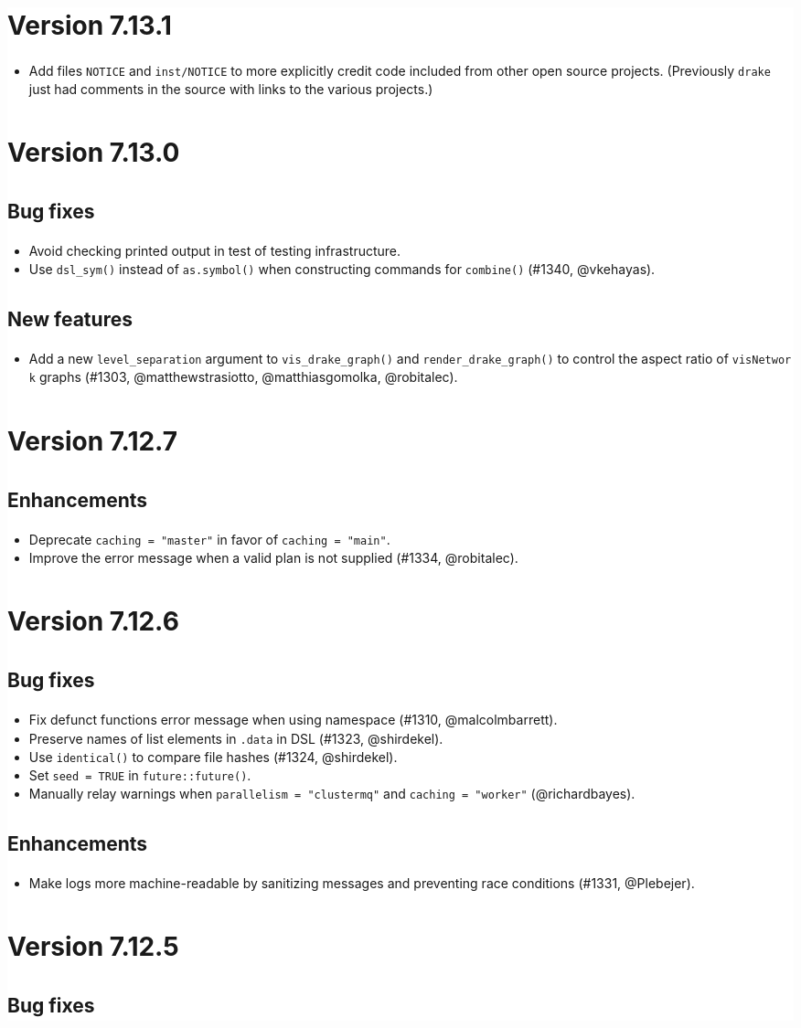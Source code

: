 # Version 7.13.1

* Add files `NOTICE` and `inst/NOTICE` to more explicitly credit code included from other open source projects. (Previously `drake` just had comments in the source with links to the various projects.)

# Version 7.13.0

## Bug fixes

* Avoid checking printed output in test of testing infrastructure.
* Use `dsl_sym()` instead of `as.symbol()` when constructing commands for `combine()` (#1340, @vkehayas).

## New features

* Add a new `level_separation` argument to `vis_drake_graph()` and `render_drake_graph()` to control the aspect ratio of `visNetwork` graphs (#1303, @matthewstrasiotto, @matthiasgomolka, @robitalec).

# Version 7.12.7

## Enhancements

* Deprecate `caching = "master"` in favor of `caching = "main"`.
* Improve the error message when a valid plan is not supplied (#1334, @robitalec).

# Version 7.12.6

## Bug fixes

* Fix defunct functions error message when using namespace (#1310, @malcolmbarrett).
* Preserve names of list elements in `.data` in DSL (#1323, @shirdekel).
* Use `identical()` to compare file hashes (#1324, @shirdekel).
* Set `seed = TRUE` in `future::future()`.
* Manually relay warnings when `parallelism = "clustermq"` and `caching = "worker"` (@richardbayes).

## Enhancements

* Make logs more machine-readable by sanitizing messages and preventing race conditions (#1331, @Plebejer).

# Version 7.12.5

## Bug fixes
